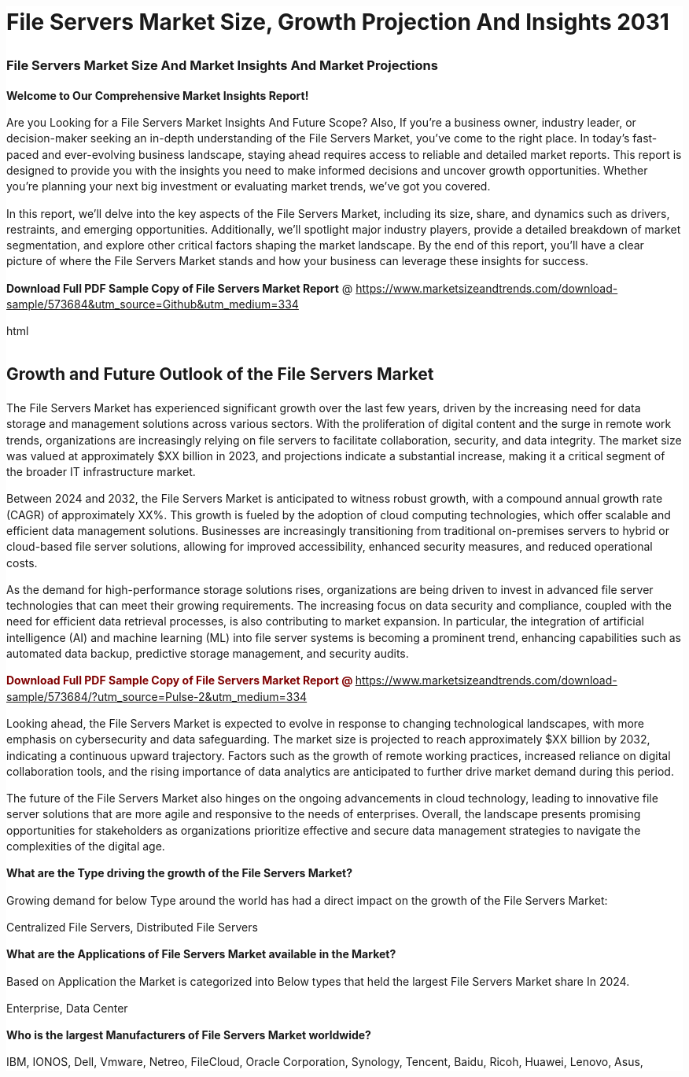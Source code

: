 <h1> File Servers Market Size, Growth Projection And Insights 2031</h1><div class="" data-test-id=""><h3><span class="">File Servers Market Size And Market Insights And Market Projections</span></h3></div><div class="" data-test-id=""><p><strong>Welcome to Our Comprehensive Market Insights Report!</strong></p><p>Are you Looking for a File Servers Market Insights And Future Scope? Also, If you&rsquo;re a business owner, industry leader, or decision-maker seeking an in-depth understanding of the File Servers Market, you&rsquo;ve come to the right place. In today&rsquo;s fast-paced and ever-evolving business landscape, staying ahead requires access to reliable and detailed market reports. This report is designed to provide you with the insights you need to make informed decisions and uncover growth opportunities. Whether you&rsquo;re planning your next big investment or evaluating market trends, we&rsquo;ve got you covered.</p><p>In this report, we&rsquo;ll delve into the key aspects of the File Servers Market, including its size, share, and dynamics such as drivers, restraints, and emerging opportunities. Additionally, we&rsquo;ll spotlight major industry players, provide a detailed breakdown of market segmentation, and explore other critical factors shaping the market landscape. By the end of this report, you&rsquo;ll have a clear picture of where the File Servers Market stands and how your business can leverage these insights for success.</p><p><strong>Download Full PDF Sample Copy of File Servers Market Report</strong> @ <a href="https://www.marketsizeandtrends.com/download-sample/573684&utm_source=Github&utm_medium=334" target="_blank">https://www.marketsizeandtrends.com/download-sample/573684&utm_source=Github&utm_medium=334</a></p></div><div class="" data-test-id=""><p><span class="">html<h2>Growth and Future Outlook of the File Servers Market</h2><p>The File Servers Market has experienced significant growth over the last few years, driven by the increasing need for data storage and management solutions across various sectors. With the proliferation of digital content and the surge in remote work trends, organizations are increasingly relying on file servers to facilitate collaboration, security, and data integrity. The market size was valued at approximately $XX billion in 2023, and projections indicate a substantial increase, making it a critical segment of the broader IT infrastructure market.</p><p>Between 2024 and 2032, the File Servers Market is anticipated to witness robust growth, with a compound annual growth rate (CAGR) of approximately XX%. This growth is fueled by the adoption of cloud computing technologies, which offer scalable and efficient data management solutions. Businesses are increasingly transitioning from traditional on-premises servers to hybrid or cloud-based file server solutions, allowing for improved accessibility, enhanced security measures, and reduced operational costs.</p><p>As the demand for high-performance storage solutions rises, organizations are being driven to invest in advanced file server technologies that can meet their growing requirements. The increasing focus on data security and compliance, coupled with the need for efficient data retrieval processes, is also contributing to market expansion. In particular, the integration of artificial intelligence (AI) and machine learning (ML) into file server systems is becoming a prominent trend, enhancing capabilities such as automated data backup, predictive storage management, and security audits.</p><p><strong><span style="color: #800000;">Download Full PDF Sample Copy of File Servers Market Report @</span>&nbsp;</strong><a href="https://www.marketsizeandtrends.com/download-sample/573684/?utm_source=Pulse-2&amp;utm_medium=334">https://www.marketsizeandtrends.com/download-sample/573684/?utm_source=Pulse-2&amp;utm_medium=334</a></p><p>Looking ahead, the File Servers Market is expected to evolve in response to changing technological landscapes, with more emphasis on cybersecurity and data safeguarding. The market size is projected to reach approximately $XX billion by 2032, indicating a continuous upward trajectory. Factors such as the growth of remote working practices, increased reliance on digital collaboration tools, and the rising importance of data analytics are anticipated to further drive market demand during this period. </p><p>The future of the File Servers Market also hinges on the ongoing advancements in cloud technology, leading to innovative file server solutions that are more agile and responsive to the needs of enterprises. Overall, the landscape presents promising opportunities for stakeholders as organizations prioritize effective and secure data management strategies to navigate the complexities of the digital age.</p></span></p><p><strong><span class="">What are the&nbsp;Type driving the growth of the File Servers Market?</span></strong></p></div><div class="" data-test-id=""><p><span class="">Growing demand for below Type around the world has had a direct impact on the growth of the File Servers Market:</span></p></div><div class="" data-test-id=""><p>Centralized File Servers, Distributed File Servers</p><p><span class=""><strong>What are the&nbsp;Applications&nbsp;of File Servers Market available in the Market?</strong></span></p></div><div class="" data-test-id=""><p><span class="">Based on Application the Market is categorized into Below types that held the largest File Servers Market share In 2024.</span></p></div><div class="" data-test-id=""><p><span class="">Enterprise, Data Center</span></p><p><span class=""><strong>Who is the largest Manufacturers of File Servers Market worldwide?</strong></span></p></div><div class="" data-test-id=""><p><span class="">IBM, IONOS, Dell, Vmware, Netreo, FileCloud, Oracle Corporation, Synology, Tencent, Baidu, Ricoh, Huawei, Lenovo, Asus,